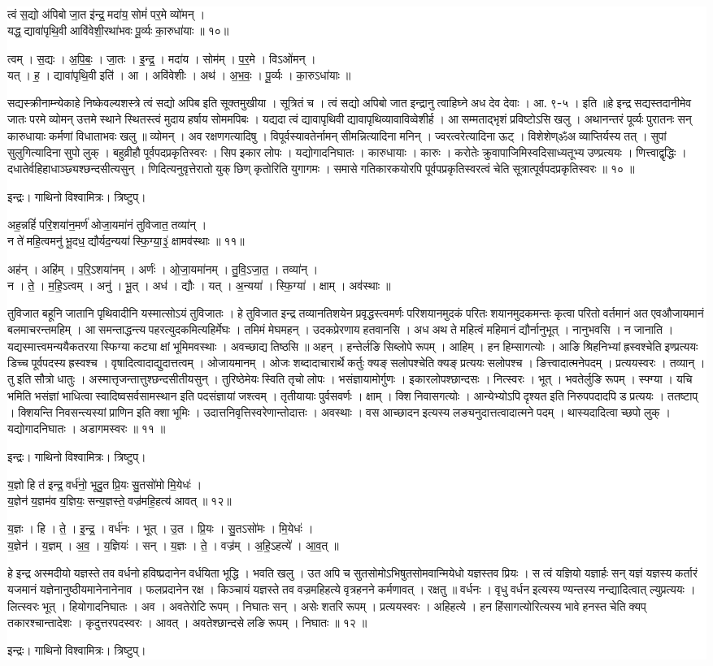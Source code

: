 त्वं स॒द्यो अ॑पिबो जा॒त इ॑न्द्र॒ मदा॑य॒ सोमं॑ पर॒मे व्यो॑मन् ।  
यद्ध॒ द्यावा॑पृथि॒वी आवि॑वेशी॒रथा॑भवः पू॒र्व्यः का॒रुधा॑याः ॥ १०॥

त्वम् । स॒द्यः । अ॒पि॒बः॒ । जा॒तः । इ॒न्द्र॒ । मदा॑य । सोम॑म् । प॒र॒मे । विऽओ॑मन् ।  
यत् । ह॒ । द्यावा॑पृथि॒वी इति॑ । आ । अवि॑वेशीः । अथ॑ । अ॒भ॒वः॒ । पू॒र्व्यः । का॒रुऽधा॑याः ॥

सद्यस्क्रीनाम्न्येकाहे निष्केवल्यशस्त्रे त्वं सद्यो अपिब इति सूक्तमुखीया । सूत्रितं च । त्वं सद्यो अपिबो जात इन्द्रानु त्वाहिघ्ने अध देव देवाः । आ. ९-५ । इति ॥हे इन्द्र सद्यस्तदानीमेव जातः परमे व्योमन् उत्तमे स्थाने स्थितस्त्वं मुदाय हर्षाय सोममपिबः । यद्यदा त्वं द्यावापृथिवी द्यावापृथिव्यावाविव्वेशीर्ह । आ सम्मताद्भृशं प्रविष्टोऽसि खलु । अथानन्तरं पूर्व्यः पुरातनः सन् कारुधायाः कर्मणां विधाताभवः खलु ॥ व्योमन् । अव रक्षणगत्यादिषु । विपूर्वस्यावतेर्नामन् सीमन्नित्यादिना मनिन् । ज्वरत्वरेत्यादिना ऊट् । विशेशेण्ॐअ व्याप्तिर्यस्य तत् । सुपां सुलुगित्यादिना सुपो लुक् । बहुव्रीहौ पूर्वपदप्रकृतिस्वरः । सिप इकार लोपः । यद्योगादनिघातः । कारुधायाः । कारुः । करोतेः क्रुवापाजिमिस्वदिसाध्यतूभ्य उण्प्रत्ययः । णित्त्वाद्वृद्धिः । दधातेर्वहिहाधाञ्छ्यश्छन्दसीत्यसुन् । णिदित्यनुवृत्तेरातो युक् छिण् कृतोरिति युगागमः । समासे गतिकारकयोरपि पूर्वपप्रकृतिस्वरत्वं चेति सूत्रात्पूर्वपदप्रकृतिस्वरः ॥ १० ॥

इन्द्रः। गाथिनो विश्वामित्रः। त्रिष्टुप्।

अह॒न्नहिं॑ परि॒शया॑न॒मर्ण॑ ओजा॒यमा॑नं तुविजात॒ तव्या॑न् ।  
न ते॑ महि॒त्वमनु॑ भू॒दध॒ द्यौर्यद॒न्यया॑ स्फि॒ग्या॒३॒॑ क्षामव॑स्थाः ॥ ११॥

अह॑न् । अहि॑म् । प॒रि॒ऽशया॑नम् । अर्णः॑ । ओ॒जा॒यमा॑नम् । तु॒वि॒ऽजा॒त॒ । तव्या॑न् ।  
न । ते॒ । म॒हि॒ऽत्वम् । अनु॑ । भू॒त् । अध॑ । द्यौः । यत् । अ॒न्यया॑ । स्फि॒ग्या॑ । क्षाम् । अव॑स्थाः ॥

तुविजात बहूनि जातानि पृथिवादीनि यस्मात्सोऽयं तुविजातः । हे तुविजात इन्द्र तव्यानतिशयेन प्रवृद्धस्त्वमर्णः परिशयानमुदकं परितः शयानमुदकमन्तः कृत्वा परितो वर्तमानं अत एवऔजायमानं बलमाचरन्तमहिम् । आ समन्ताद्धन्त्य पहरत्युदकमित्यहिर्मेघः । तमिमं मेघमहन् । उदकप्रेरणाय हतवानसि । अध अथ ते महित्वं महिमानं द्यौर्नानुभूत् । नानुभवसि । न जानाति । यद्यस्मात्त्वमन्ययैकतरया स्फिग्या कट्या क्षां भूमिमवस्थाः । अवच्छाद्य तिष्ठसि ॥ अहन् । हन्तेर्लङि सिब्लोपे रूपम् । आहिम् । हन हिम्सागत्योः । आङि श्रिहनिभ्यां ह्रस्वश्चेति इण्प्रत्ययः डिच्च पूर्वपदस्य ह्रस्वश्च । वृषादित्वादाद्युदात्तत्वम् । ओजायमानम् । ओजः शब्दादाचारार्थे कर्तुः क्यङ् सलोपश्चेति क्यङ् प्रत्ययः सलोपश्च । ङित्त्वादात्मनेपदम् । प्रत्ययस्वरः । तव्यान् । तु इति सौत्रो धातुः । अस्मात्तृजन्तात्तुश्छन्दसीतीयसुन् । तुरिष्ठेमेयः स्विति तृचो लोपः । भसंज्ञायामोर्गुणः । इकारलोपश्छान्दसः । नित्स्वरः । भूत् । भवतेर्लुङि रूपम् । स्फ्ग्या । यचि भमिति भसंज्ञां भाधित्वा स्वादिष्वसर्वसामस्थान इति पदसंज्ञायां जश्त्वम् । तृतीयायाः पुर्वसवर्णः । क्षाम् । क्शि निवासगत्योः । आन्येभ्योऽपि दृश्यत इति निरुपपदादपि ड प्रत्ययः । ततष्टाप् । क्शियन्ति निवसन्त्यस्यां प्राणिन इति क्शा भूमिः । उदात्तनिवृत्तिस्वरेणान्तोदात्तः । अवस्थाः । वस आच्छादन इत्यस्य लङ्यनुदात्तत्वादात्मने पदम् । थास्यदादित्वा च्छपो लुक् । यद्योगादनिघातः । अडागमस्वरः ॥ ११ ॥

इन्द्रः। गाथिनो विश्वामित्रः। त्रिष्टुप्।

य॒ज्ञो हि त॑ इन्द्र॒ वर्ध॑नो॒ भूदु॒त प्रि॒यः सु॒तसो॑मो मि॒येधः॑ ।  
य॒ज्ञेन॑ य॒ज्ञम॑व य॒ज्ञियः॒ सन्य॒ज्ञस्ते॒ वज्र॑महि॒हत्य॑ आवत् ॥ १२॥

य॒ज्ञः । हि । ते॒ । इ॒न्द्र॒ । वर्ध॑नः । भूत् । उ॒त । प्रि॒यः । सु॒तऽसो॑मः । मि॒येधः॑ ।  
य॒ज्ञेन॑ । य॒ज्ञम् । अ॒व॒ । य॒ज्ञियः॑ । सन् । य॒ज्ञः । ते॒ । वज्र॑म् । अ॒हि॒ऽहत्ये॑ । आ॒व॒त् ॥

हे इन्द्र अस्मदीयो यज्ञस्ते तव वर्धनो हविष्प्रदानेन वर्धयिता भूद्धि । भवति खलु । उत अपि च सुतसोमोऽभिषुतसोमवान्मियेधो यज्ञस्तव प्रियः । स त्वं यज्ञियो यज्ञार्हः सन् यज्ञं यज्ञस्य कर्तारं यजमानं यज्ञेनानुष्ठीयमानेनानेनाव । फलप्रदानेन रक्ष । किञ्चायं यज्ञस्ते तव वज्रमहिहत्ये वृत्रहनने कर्मणावत् । रक्षतु ॥ वर्धनः । वृधु वर्धन इत्यस्य ण्यन्तस्य नन्द्यादित्वात् ल्युप्रत्ययः । लित्स्वरः भूत् । हियोगादनिघातः । अव । अवतेरोटि रूपम् । निघातः सन् । असेः शतरि रूपम् । प्रत्ययस्वरः । अहिहत्ये । हन हिंसागत्योरित्यस्य भावे हनस्त चेति क्यप् तकारश्चान्तादेशः । कृदुत्तरपदस्वरः । आवत् । अवतेश्छान्दसे लङि रूपम् । निघातः ॥ १२ ॥

इन्द्रः। गाथिनो विश्वामित्रः। त्रिष्टुप्।
